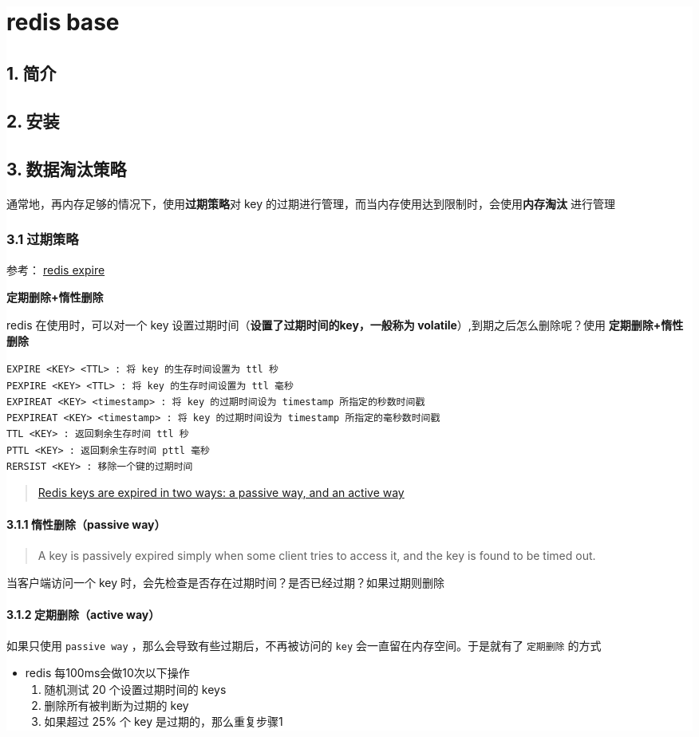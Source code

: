 # redis base



## 1. 简介



## 2. 安装







## 3. 数据淘汰策略

通常地，再内存足够的情况下，使用**过期策略**对 key 的过期进行管理，而当内存使用达到限制时，会使用**内存淘汰** 进行管理



### 3.1 过期策略

参考： [redis expire](https://redis.io/commands/expire#how-redis-expires-keys)

**定期删除+惰性删除**

redis 在使用时，可以对一个 key 设置过期时间（**设置了过期时间的key，一般称为 volatile**）,到期之后怎么删除呢？使用 **定期删除+惰性删除**

```shell
EXPIRE <KEY> <TTL> : 将 key 的生存时间设置为 ttl 秒
PEXPIRE <KEY> <TTL> : 将 key 的生存时间设置为 ttl 毫秒
EXPIREAT <KEY> <timestamp> : 将 key 的过期时间设为 timestamp 所指定的秒数时间戳
PEXPIREAT <KEY> <timestamp> : 将 key 的过期时间设为 timestamp 所指定的毫秒数时间戳
TTL <KEY> : 返回剩余生存时间 ttl 秒
PTTL <KEY> : 返回剩余生存时间 pttl 毫秒
RERSIST <KEY> : 移除一个键的过期时间
```

> [Redis keys are expired in two ways: a passive way, and an active way](https://redis.io/commands/expire#how-redis-expires-keys)



#### 3.1.1 惰性删除（passive way）

> A key is passively expired simply when some client tries to access it, and the key is found to be timed out.

当客户端访问一个 key 时，会先检查是否存在过期时间？是否已经过期？如果过期则删除



#### 3.1.2 定期删除（active way）

如果只使用 `passive way` ，那么会导致有些过期后，不再被访问的 `key` 会一直留在内存空间。于是就有了 `定期删除` 的方式

- redis 每100ms会做10次以下操作
  1. 随机测试 20 个设置过期时间的 keys
  2. 删除所有被判断为过期的 key
  3. 如果超过 25% 个 key 是过期的，那么重复步骤1
